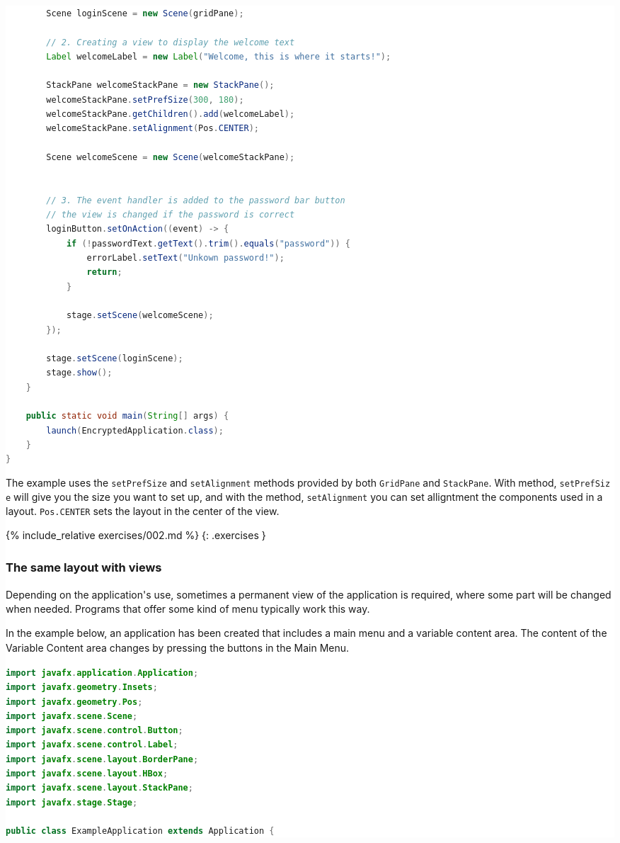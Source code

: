 ```java
        Scene loginScene = new Scene(gridPane);

        // 2. Creating a view to display the welcome text
        Label welcomeLabel = new Label("Welcome, this is where it starts!");

        StackPane welcomeStackPane = new StackPane();
        welcomeStackPane.setPrefSize(300, 180);
        welcomeStackPane.getChildren().add(welcomeLabel);
        welcomeStackPane.setAlignment(Pos.CENTER);

        Scene welcomeScene = new Scene(welcomeStackPane);


        // 3. The event handler is added to the password bar button
        // the view is changed if the password is correct
        loginButton.setOnAction((event) -> {
            if (!passwordText.getText().trim().equals("password")) {
                errorLabel.setText("Unkown password!");
                return;
            }

            stage.setScene(welcomeScene);
        });

        stage.setScene(loginScene);
        stage.show();
    }

    public static void main(String[] args) {
        launch(EncryptedApplication.class);
    }
}
```

The example uses the `setPrefSize` and `setAlignment` methods provided by both `GridPane` and `StackPane`. With method, `setPrefSize` will give you the size you want to set up, and with the method, `setAlignment` you can set alligntment the components used in a layout. `Pos.CENTER` sets the layout in the center of the view.

{% include_relative exercises/002.md %}
{: .exercises }

### The same layout with views

Depending on the application's use, sometimes a permanent view of the application is required, where some part will be changed when needed. Programs that offer some kind of menu typically work this way.

In the example below, an application has been created that includes a main menu and a variable content area. The content of the Variable Content area changes by pressing the buttons in the Main Menu.

```java
import javafx.application.Application;
import javafx.geometry.Insets;
import javafx.geometry.Pos;
import javafx.scene.Scene;
import javafx.scene.control.Button;
import javafx.scene.control.Label;
import javafx.scene.layout.BorderPane;
import javafx.scene.layout.HBox;
import javafx.scene.layout.StackPane;
import javafx.stage.Stage;

public class ExampleApplication extends Application {

```